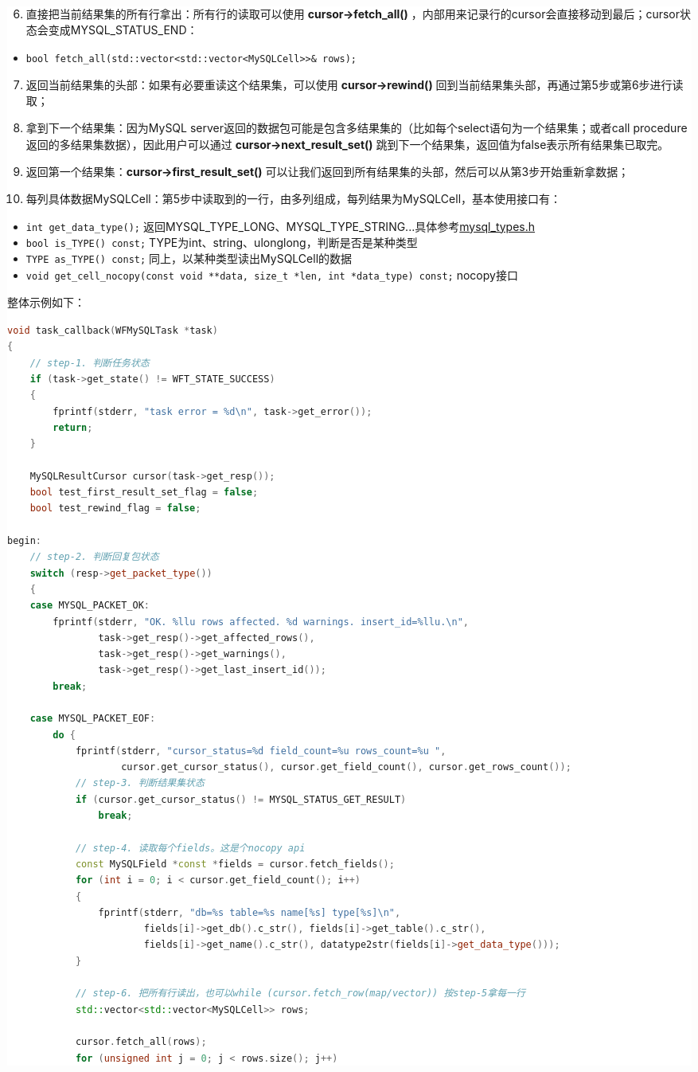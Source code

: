 6. 直接把当前结果集的所有行拿出：所有行的读取可以使用 **cursor->fetch_all()** ，内部用来记录行的cursor会直接移动到最后；cursor状态会变成MYSQL_STATUS_END：
  - ``bool fetch_all(std::vector<std::vector<MySQLCell>>& rows);``

7. 返回当前结果集的头部：如果有必要重读这个结果集，可以使用 **cursor->rewind()** 回到当前结果集头部，再通过第5步或第6步进行读取；

8. 拿到下一个结果集：因为MySQL server返回的数据包可能是包含多结果集的（比如每个select语句为一个结果集；或者call procedure返回的多结果集数据），因此用户可以通过 **cursor->next_result_set()** 跳到下一个结果集，返回值为false表示所有结果集已取完。

9. 返回第一个结果集：**cursor->first_result_set()** 可以让我们返回到所有结果集的头部，然后可以从第3步开始重新拿数据；

10. 每列具体数据MySQLCell：第5步中读取到的一行，由多列组成，每列结果为MySQLCell，基本使用接口有：
  - ``int get_data_type();`` 返回MYSQL_TYPE_LONG、MYSQL_TYPE_STRING...具体参考[mysql_types.h](../src/protocol/mysql_types.h)
  - ``bool is_TYPE() const;`` TYPE为int、string、ulonglong，判断是否是某种类型
  - ``TYPE as_TYPE() const;`` 同上，以某种类型读出MySQLCell的数据
  - ``void get_cell_nocopy(const void **data, size_t *len, int *data_type) const;`` nocopy接口

整体示例如下：
~~~cpp
void task_callback(WFMySQLTask *task)
{
    // step-1. 判断任务状态 
    if (task->get_state() != WFT_STATE_SUCCESS)
    {
        fprintf(stderr, "task error = %d\n", task->get_error());
        return;
    }

    MySQLResultCursor cursor(task->get_resp());
    bool test_first_result_set_flag = false;
    bool test_rewind_flag = false;

begin:
    // step-2. 判断回复包状态
    switch (resp->get_packet_type())
    {
    case MYSQL_PACKET_OK:
        fprintf(stderr, "OK. %llu rows affected. %d warnings. insert_id=%llu.\n",
                task->get_resp()->get_affected_rows(),
                task->get_resp()->get_warnings(),
                task->get_resp()->get_last_insert_id());
        break;

    case MYSQL_PACKET_EOF:
        do {
            fprintf(stderr, "cursor_status=%d field_count=%u rows_count=%u ",
                    cursor.get_cursor_status(), cursor.get_field_count(), cursor.get_rows_count());
            // step-3. 判断结果集状态
            if (cursor.get_cursor_status() != MYSQL_STATUS_GET_RESULT)
                break;

            // step-4. 读取每个fields。这是个nocopy api
            const MySQLField *const *fields = cursor.fetch_fields();
            for (int i = 0; i < cursor.get_field_count(); i++)
            {
                fprintf(stderr, "db=%s table=%s name[%s] type[%s]\n",
                        fields[i]->get_db().c_str(), fields[i]->get_table().c_str(),
                        fields[i]->get_name().c_str(), datatype2str(fields[i]->get_data_type()));
            }

            // step-6. 把所有行读出，也可以while (cursor.fetch_row(map/vector)) 按step-5拿每一行
            std::vector<std::vector<MySQLCell>> rows;

            cursor.fetch_all(rows);
            for (unsigned int j = 0; j < rows.size(); j++)
~~~